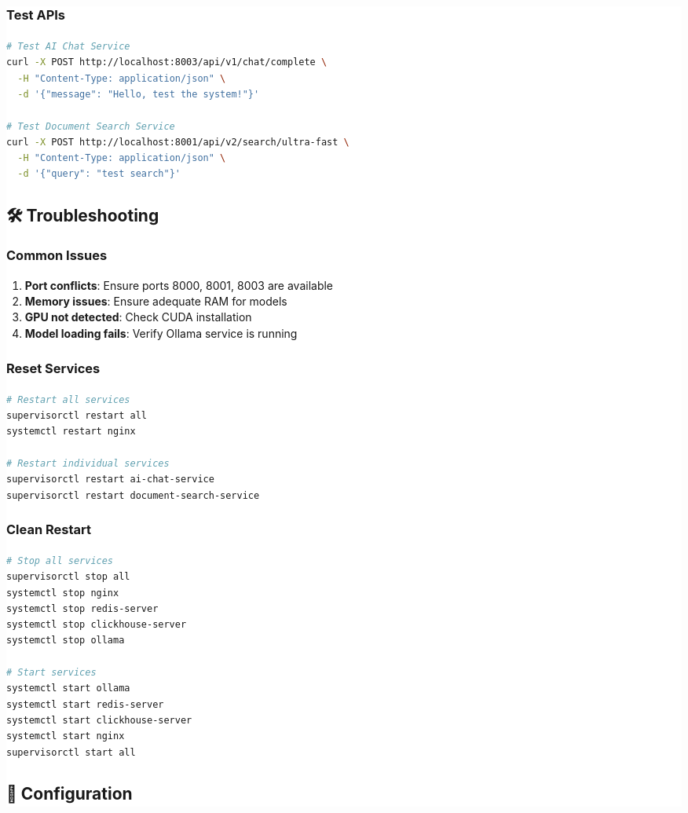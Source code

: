 ### Test APIs
```bash
# Test AI Chat Service
curl -X POST http://localhost:8003/api/v1/chat/complete \
  -H "Content-Type: application/json" \
  -d '{"message": "Hello, test the system!"}'

# Test Document Search Service
curl -X POST http://localhost:8001/api/v2/search/ultra-fast \
  -H "Content-Type: application/json" \
  -d '{"query": "test search"}'
```

## 🛠️ Troubleshooting

### Common Issues

1. **Port conflicts**: Ensure ports 8000, 8001, 8003 are available
2. **Memory issues**: Ensure adequate RAM for models
3. **GPU not detected**: Check CUDA installation
4. **Model loading fails**: Verify Ollama service is running

### Reset Services
```bash
# Restart all services
supervisorctl restart all
systemctl restart nginx

# Restart individual services
supervisorctl restart ai-chat-service
supervisorctl restart document-search-service
```

### Clean Restart
```bash
# Stop all services
supervisorctl stop all
systemctl stop nginx
systemctl stop redis-server
systemctl stop clickhouse-server
systemctl stop ollama

# Start services
systemctl start ollama
systemctl start redis-server
systemctl start clickhouse-server
systemctl start nginx
supervisorctl start all
```

## 📝 Configuration
